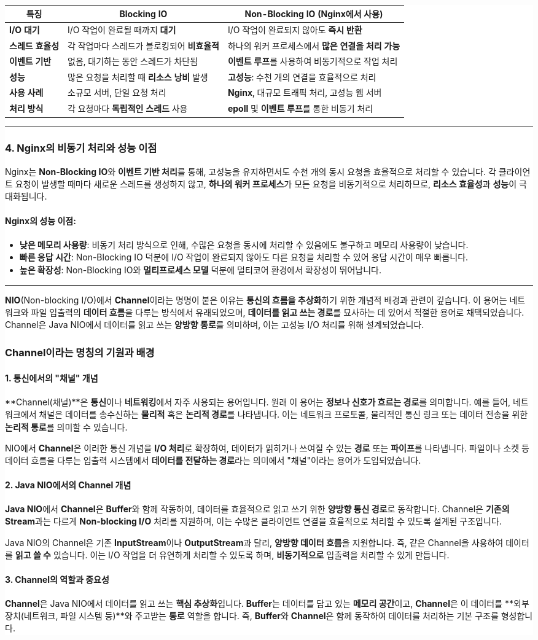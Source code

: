 | **특징**                   | **Blocking IO**                                    | **Non-Blocking IO (Nginx에서 사용)**                  |
|----------------------------|---------------------------------------------------|------------------------------------------------------|
| **I/O 대기**                | I/O 작업이 완료될 때까지 **대기**                  | I/O 작업이 완료되지 않아도 **즉시 반환**               |
| **스레드 효율성**           | 각 작업마다 스레드가 블로킹되어 **비효율적**        | 하나의 워커 프로세스에서 **많은 연결을 처리 가능**     |
| **이벤트 기반**             | 없음, 대기하는 동안 스레드가 차단됨                 | **이벤트 루프**를 사용하여 비동기적으로 작업 처리      |
| **성능**                    | 많은 요청을 처리할 때 **리소스 낭비** 발생         | **고성능**: 수천 개의 연결을 효율적으로 처리          |
| **사용 사례**               | 소규모 서버, 단일 요청 처리                       | **Nginx**, 대규모 트래픽 처리, 고성능 웹 서버          |
| **처리 방식**               | 각 요청마다 **독립적인 스레드** 사용               | **epoll** 및 **이벤트 루프**를 통한 비동기 처리         |

---

### 4. **Nginx의 비동기 처리와 성능 이점**

Nginx는 **Non-Blocking IO**와 **이벤트 기반 처리**를 통해, 고성능을 유지하면서도 수천 개의 동시 요청을 효율적으로 처리할 수 있습니다. 각 클라이언트 요청이 발생할 때마다 새로운 스레드를 생성하지 않고, **하나의 워커 프로세스**가 모든 요청을 비동기적으로 처리하므로, **리소스 효율성**과 **성능**이 극대화됩니다.

#### Nginx의 성능 이점:
- **낮은 메모리 사용량**: 비동기 처리 방식으로 인해, 수많은 요청을 동시에 처리할 수 있음에도 불구하고 메모리 사용량이 낮습니다.
- **빠른 응답 시간**: Non-Blocking IO 덕분에 I/O 작업이 완료되지 않아도 다른 요청을 처리할 수 있어 응답 시간이 매우 빠릅니다.
- **높은 확장성**: Non-Blocking IO와 **멀티프로세스 모델** 덕분에 멀티코어 환경에서 확장성이 뛰어납니다.

---

**NIO**(Non-blocking I/O)에서 **Channel**이라는 명명이 붙은 이유는 **통신의 흐름을 추상화**하기 위한 개념적 배경과 관련이 깊습니다. 이 용어는 네트워크와 파일 입출력의 **데이터 흐름**을 다루는 방식에서 유래되었으며, **데이터를 읽고 쓰는 경로**를 묘사하는 데 있어서 적절한 용어로 채택되었습니다. Channel은 Java NIO에서 데이터를 읽고 쓰는 **양방향 통로**를 의미하며, 이는 고성능 I/O 처리를 위해 설계되었습니다.

### Channel이라는 명칭의 기원과 배경

#### 1. **통신에서의 "채널" 개념**
**Channel(채널)**은 **통신**이나 **네트워킹**에서 자주 사용되는 용어입니다. 원래 이 용어는 **정보나 신호가 흐르는 경로**를 의미합니다. 예를 들어, 네트워크에서 채널은 데이터를 송수신하는 **물리적** 혹은 **논리적 경로**를 나타냅니다. 이는 네트워크 프로토콜, 물리적인 통신 링크 또는 데이터 전송을 위한 **논리적 통로**를 의미할 수 있습니다.

NIO에서 **Channel**은 이러한 통신 개념을 **I/O 처리**로 확장하여, 데이터가 읽히거나 쓰여질 수 있는 **경로** 또는 **파이프**를 나타냅니다. 파일이나 소켓 등 데이터 흐름을 다루는 입출력 시스템에서 **데이터를 전달하는 경로**라는 의미에서 "채널"이라는 용어가 도입되었습니다.

#### 2. **Java NIO에서의 Channel 개념**
**Java NIO**에서 **Channel**은 **Buffer**와 함께 작동하여, 데이터를 효율적으로 읽고 쓰기 위한 **양방향 통신 경로**로 동작합니다. Channel은 **기존의 Stream**과는 다르게 **Non-blocking I/O** 처리를 지원하며, 이는 수많은 클라이언트 연결을 효율적으로 처리할 수 있도록 설계된 구조입니다.

Java NIO의 Channel은 기존 **InputStream**이나 **OutputStream**과 달리, **양방향 데이터 흐름**을 지원합니다. 즉, 같은 Channel을 사용하여 데이터를 **읽고 쓸 수** 있습니다. 이는 I/O 작업을 더 유연하게 처리할 수 있도록 하며, **비동기적으로** 입출력을 처리할 수 있게 만듭니다.

#### 3. **Channel의 역할과 중요성**
**Channel**은 Java NIO에서 데이터를 읽고 쓰는 **핵심 추상화**입니다. **Buffer**는 데이터를 담고 있는 **메모리 공간**이고, **Channel**은 이 데이터를 **외부 장치(네트워크, 파일 시스템 등)**와 주고받는 **통로** 역할을 합니다. 즉, **Buffer**와 **Channel**은 함께 동작하여 데이터를 처리하는 기본 구조를 형성합니다.
